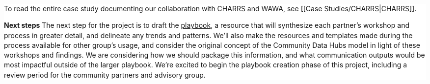 To read the entire case study documenting our collaboration with CHARRS and WAWA, see [[Case Studies/CHARRS\|CHARRS]].

**Next steps**
The next step for the project is to draft the [playbook](https://oedp-datastewardship.pubpub.org/pub/qzqxm80c#nz0n73qugkz), a resource that will synthesize each partner’s workshop and process in greater detail, and delineate any trends and patterns. We’ll also make the resources and templates made during the process available for other group’s usage, and consider the original concept of the Community Data Hubs model in light of these workshops and findings. We are considering how we should package this information, and what communication outputs would be most impactful outside of the larger playbook. We’re excited to begin the playbook creation phase of this project, including a review period for the community partners and advisory group. 